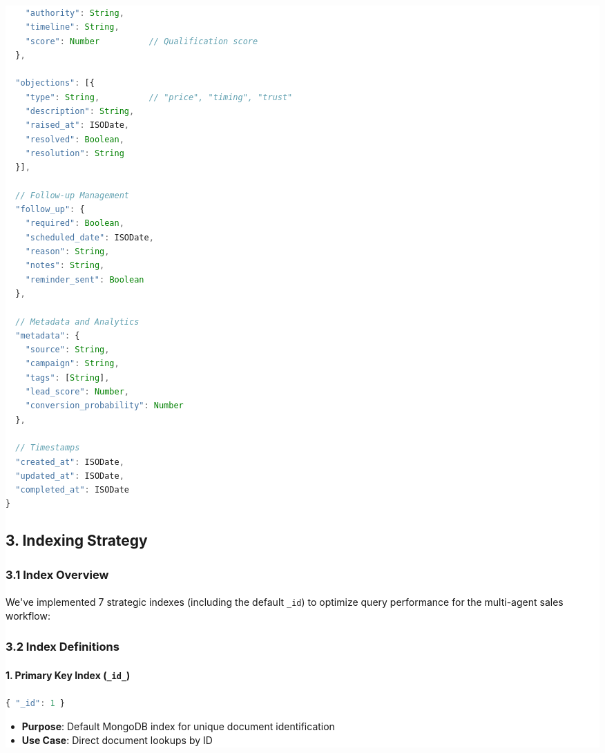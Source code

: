 ```javascript
    "authority": String,
    "timeline": String,
    "score": Number          // Qualification score
  },
  
  "objections": [{
    "type": String,          // "price", "timing", "trust"
    "description": String,
    "raised_at": ISODate,
    "resolved": Boolean,
    "resolution": String
  }],
  
  // Follow-up Management
  "follow_up": {
    "required": Boolean,
    "scheduled_date": ISODate,
    "reason": String,
    "notes": String,
    "reminder_sent": Boolean
  },
  
  // Metadata and Analytics
  "metadata": {
    "source": String,
    "campaign": String,
    "tags": [String],
    "lead_score": Number,
    "conversion_probability": Number
  },
  
  // Timestamps
  "created_at": ISODate,
  "updated_at": ISODate,
  "completed_at": ISODate
}
```

## 3. Indexing Strategy

### 3.1 Index Overview

We've implemented 7 strategic indexes (including the default `_id`) to optimize query performance for the multi-agent sales workflow:

### 3.2 Index Definitions

#### 1. **Primary Key Index** (`_id_`)
```javascript
{ "_id": 1 }
```
- **Purpose**: Default MongoDB index for unique document identification
- **Use Case**: Direct document lookups by ID
